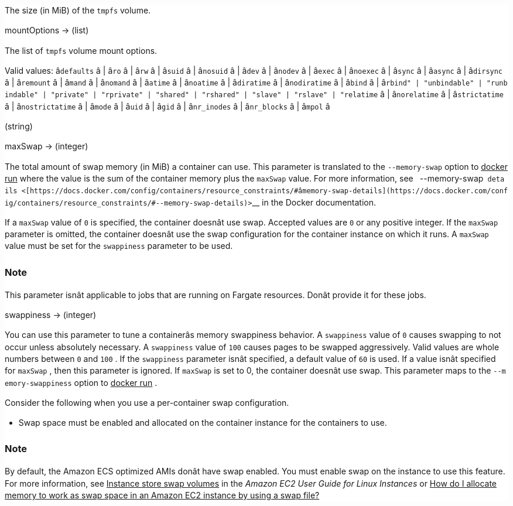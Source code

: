 The size (in MiB) of the `tmpfs` volume.

mountOptions -> (list)

The list of `tmpfs` volume mount options.

Valid values: â`defaults` â | â`ro` â | â`rw` â | â`suid` â | â`nosuid` â | â`dev` â | â`nodev` â | â`exec` â | â`noexec` â | â`sync` â | â`async` â | â`dirsync` â | â`remount` â | â`mand` â | â`nomand` â | â`atime` â | â`noatime` â | â`diratime` â | â`nodiratime` â | â`bind` â | â`rbind" | "unbindable" | "runbindable" | "private" | "rprivate" | "shared" | "rshared" | "slave" | "rslave" | "relatime` â | â`norelatime` â | â`strictatime` â | â`nostrictatime` â | â`mode` â | â`uid` â | â`gid` â | â`nr_inodes` â | â`nr_blocks` â | â`mpol` â

(string)

maxSwap -> (integer)

The total amount of swap memory (in MiB) a container can use. This parameter is translated to the `--memory-swap` option to [docker run](https://docs.docker.com/engine/reference/run/) where the value is the sum of the container memory plus the `maxSwap` value. For more information, see ` `--memory-swap` details <[https://docs.docker.com/config/containers/resource_constraints/#âmemory-swap-details](https://docs.docker.com/config/containers/resource_constraints/#--memory-swap-details)>`__ in the Docker documentation.

If a `maxSwap` value of `0` is specified, the container doesnât use swap. Accepted values are `0` or any positive integer. If the `maxSwap` parameter is omitted, the container doesnât use the swap configuration for the container instance on which it runs. A `maxSwap` value must be set for the `swappiness` parameter to be used.

### Note

This parameter isnât applicable to jobs that are running on Fargate resources. Donât provide it for these jobs.

swappiness -> (integer)

You can use this parameter to tune a containerâs memory swappiness behavior. A `swappiness` value of `0` causes swapping to not occur unless absolutely necessary. A `swappiness` value of `100` causes pages to be swapped aggressively. Valid values are whole numbers between `0` and `100` . If the `swappiness` parameter isnât specified, a default value of `60` is used. If a value isnât specified for `maxSwap` , then this parameter is ignored. If `maxSwap` is set to 0, the container doesnât use swap. This parameter maps to the `--memory-swappiness` option to [docker run](https://docs.docker.com/engine/reference/run/) .

Consider the following when you use a per-container swap configuration.

- Swap space must be enabled and allocated on the container instance for the containers to use.

### Note

By default, the Amazon ECS optimized AMIs donât have swap enabled. You must enable swap on the instance to use this feature. For more information, see [Instance store swap volumes](https://docs.aws.amazon.com/AWSEC2/latest/UserGuide/instance-store-swap-volumes.html) in the *Amazon EC2 User Guide for Linux Instances* or [How do I allocate memory to work as swap space in an Amazon EC2 instance by using a swap file?](http://aws.amazon.com/premiumsupport/knowledge-center/ec2-memory-swap-file/)
